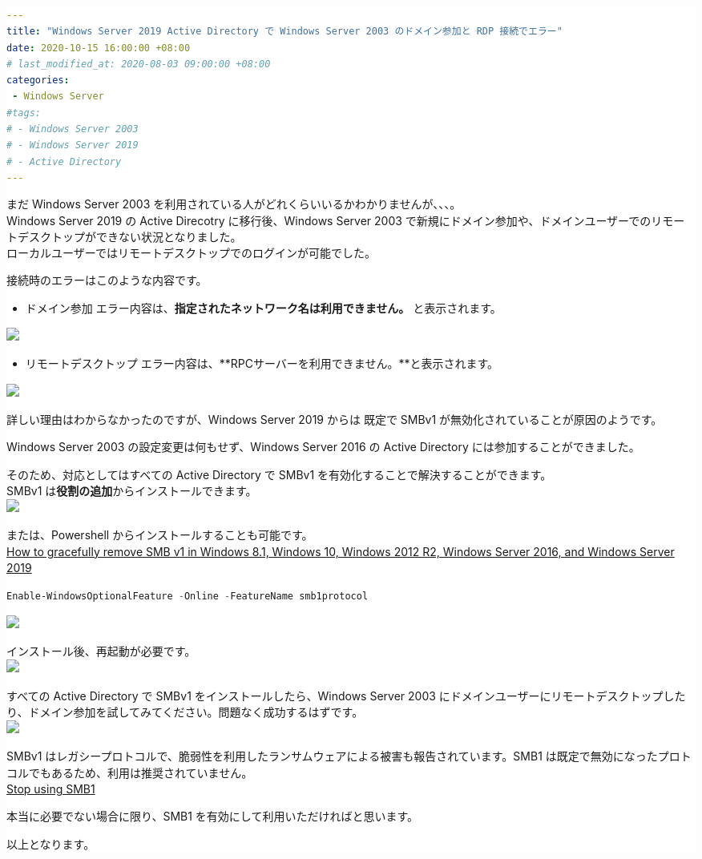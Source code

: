 ```yaml
---
title: "Windows Server 2019 Active Directory で Windows Server 2003 のドメイン参加と RDP 接続でエラー"
date: 2020-10-15 16:00:00 +08:00
# last_modified_at: 2020-08-03 09:00:00 +08:00
categories: 
 - Windows Server
#tags:
# - Windows Server 2003
# - Windows Server 2019
# - Active Directory
---
```


まだ Windows Server 2003 を利用されている人がどれくらいいるかわかりませんが、、、。  
Windows Server 2019 の Active Direcotry に移行後、Windows Server 2003 で新規にドメイン参加や、ドメインユーザーでのリモートデスクトップができない状況となりました。  
ローカルユーザーではリモートデスクトップでのログインが可能でした。  

接続時のエラーはこのような内容です。  
+ ドメイン参加
エラー内容は、**指定されたネットワーク名は利用できません。** と表示されます。
<img src="{{ site.url }}{{ site.baseurl }}/assets/images/WindowsServer/1-2003/1.png" class="full" width="400">
 
+ リモートデスクトップ
エラー内容は、**RPCサーバーを利用できません。**と表示されます。
<img src="{{ site.url }}{{ site.baseurl }}/assets/images/WindowsServer/1-2003/2.png" class="full" width="500">

詳しい理由はわからなかったのですが、Windows Server 2019 からは 既定で SMBv1 が無効化されていることが原因のようです。  

Windows Server 2003 の設定変更は何もせず、Windows Server 2016 の Active Directory には参加することができました。  

そのため、対応としてはすべての Active Directory で SMBv1 を有効化することで解決することができます。  
SMBv1 は**役割の追加**からインストールできます。  
<img src="{{ site.url }}{{ site.baseurl }}/assets/images/WindowsServer/1-2003/4.png" class="full" width="600">

または、Powershell からインストールすることも可能です。  
[How to gracefully remove SMB v1 in Windows 8.1, Windows 10, Windows 2012 R2, Windows Server 2016, and Windows Server 2019](https://docs.microsoft.com/en-us/windows-server/storage/file-server/troubleshoot/detect-enable-and-disable-smbv1-v2-v3#smb-v1-client-and-server/?WT.mc_id=WDIT-MVP-5002708)

```powershell
Enable-WindowsOptionalFeature -Online -FeatureName smb1protocol
```
<img src="{{ site.url }}{{ site.baseurl }}/assets/images/WindowsServer/1-2003/7.png" class="full" width="600">

インストール後、再起動が必要です。  
<img src="{{ site.url }}{{ site.baseurl }}/assets/images/WindowsServer/1-2003/5.png" class="full" width="600">

すべての Active Directory で SMBv1 をインストールしたら、Windows Server 2003 にドメインユーザーにリモートデスクトップしたり、ドメイン参加を試してみてください。問題なく成功するはずです。  
<img src="{{ site.url }}{{ site.baseurl }}/assets/images/WindowsServer/1-2003/6.png" class="full" width="400">

SMBv1 はレガシープロトコルで、脆弱性を利用したランサムウェアによる被害も報告されています。SMB1 は既定で無効になったプロトコルでもあるため、利用は推奨されていません。  
[Stop using SMB1](https://techcommunity.microsoft.com/t5/storage-at-microsoft/stop-using-smb1/ba-p/425858)

本当に必要でない場合に限り、SMB1 を有効にして利用いただければと思います。  

以上となります。







